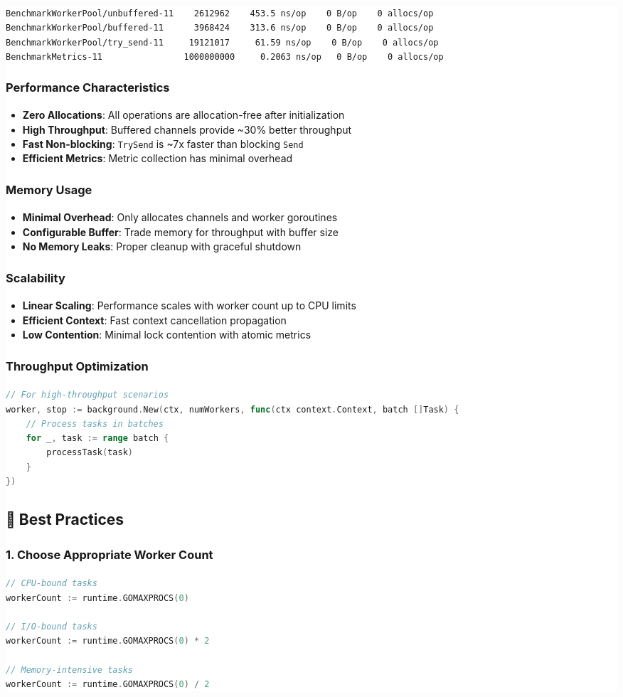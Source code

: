 ```
BenchmarkWorkerPool/unbuffered-11    2612962    453.5 ns/op    0 B/op    0 allocs/op
BenchmarkWorkerPool/buffered-11      3968424    313.6 ns/op    0 B/op    0 allocs/op
BenchmarkWorkerPool/try_send-11     19121017     61.59 ns/op    0 B/op    0 allocs/op
BenchmarkMetrics-11                1000000000     0.2063 ns/op   0 B/op    0 allocs/op
```

### Performance Characteristics

- **Zero Allocations**: All operations are allocation-free after initialization
- **High Throughput**: Buffered channels provide ~30% better throughput
- **Fast Non-blocking**: `TrySend` is ~7x faster than blocking `Send`
- **Efficient Metrics**: Metric collection has minimal overhead

### Memory Usage

- **Minimal Overhead**: Only allocates channels and worker goroutines
- **Configurable Buffer**: Trade memory for throughput with buffer size
- **No Memory Leaks**: Proper cleanup with graceful shutdown

### Scalability

- **Linear Scaling**: Performance scales with worker count up to CPU limits
- **Efficient Context**: Fast context cancellation propagation
- **Low Contention**: Minimal lock contention with atomic metrics

### Throughput Optimization

```go
// For high-throughput scenarios
worker, stop := background.New(ctx, numWorkers, func(ctx context.Context, batch []Task) {
    // Process tasks in batches
    for _, task := range batch {
        processTask(task)
    }
})
```

## 🔧 Best Practices

### 1. Choose Appropriate Worker Count

```go
// CPU-bound tasks
workerCount := runtime.GOMAXPROCS(0)

// I/O-bound tasks
workerCount := runtime.GOMAXPROCS(0) * 2

// Memory-intensive tasks
workerCount := runtime.GOMAXPROCS(0) / 2
```
